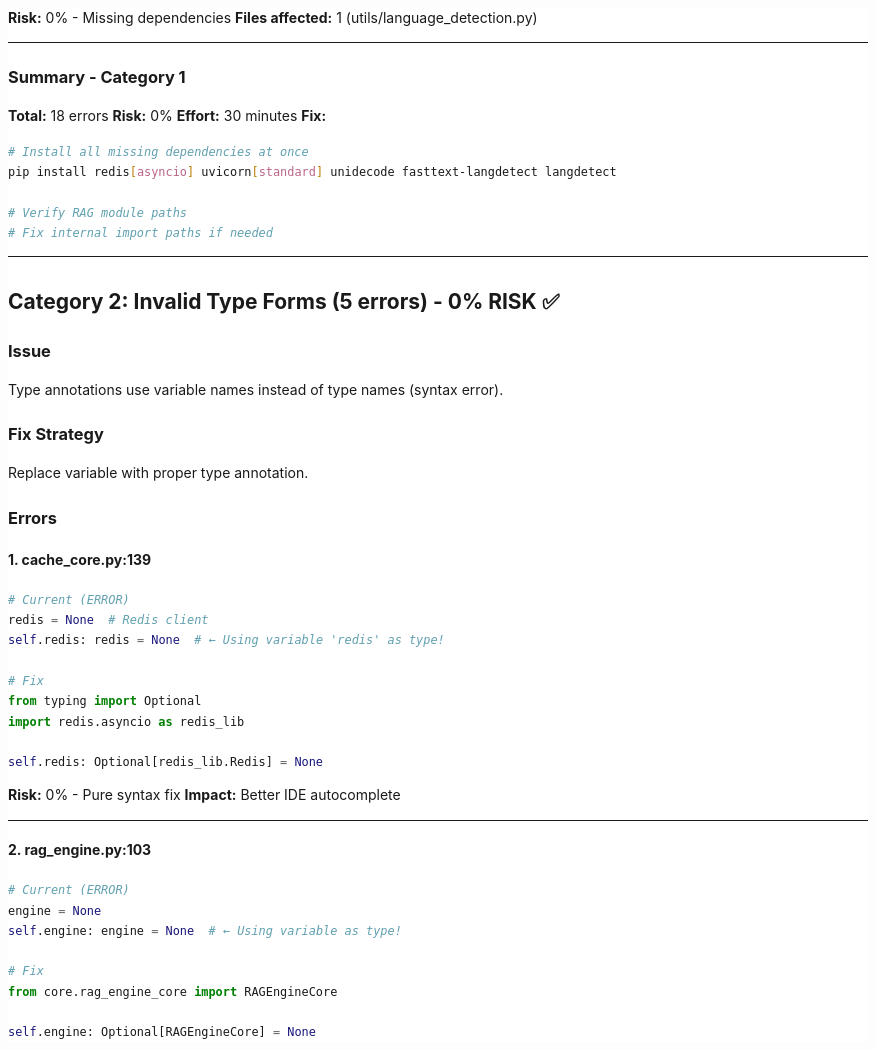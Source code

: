 **Risk:** 0% - Missing dependencies
**Files affected:** 1 (utils/language_detection.py)

---

### Summary - Category 1

**Total:** 18 errors
**Risk:** 0%
**Effort:** 30 minutes
**Fix:**
```bash
# Install all missing dependencies at once
pip install redis[asyncio] uvicorn[standard] unidecode fasttext-langdetect langdetect

# Verify RAG module paths
# Fix internal import paths if needed
```

---

## Category 2: Invalid Type Forms (5 errors) - 0% RISK ✅

### Issue
Type annotations use variable names instead of type names (syntax error).

### Fix Strategy
Replace variable with proper type annotation.

### Errors

#### 1. cache_core.py:139
```python
# Current (ERROR)
redis = None  # Redis client
self.redis: redis = None  # ← Using variable 'redis' as type!

# Fix
from typing import Optional
import redis.asyncio as redis_lib

self.redis: Optional[redis_lib.Redis] = None
```

**Risk:** 0% - Pure syntax fix
**Impact:** Better IDE autocomplete

---

#### 2. rag_engine.py:103
```python
# Current (ERROR)
engine = None
self.engine: engine = None  # ← Using variable as type!

# Fix
from core.rag_engine_core import RAGEngineCore

self.engine: Optional[RAGEngineCore] = None
```
